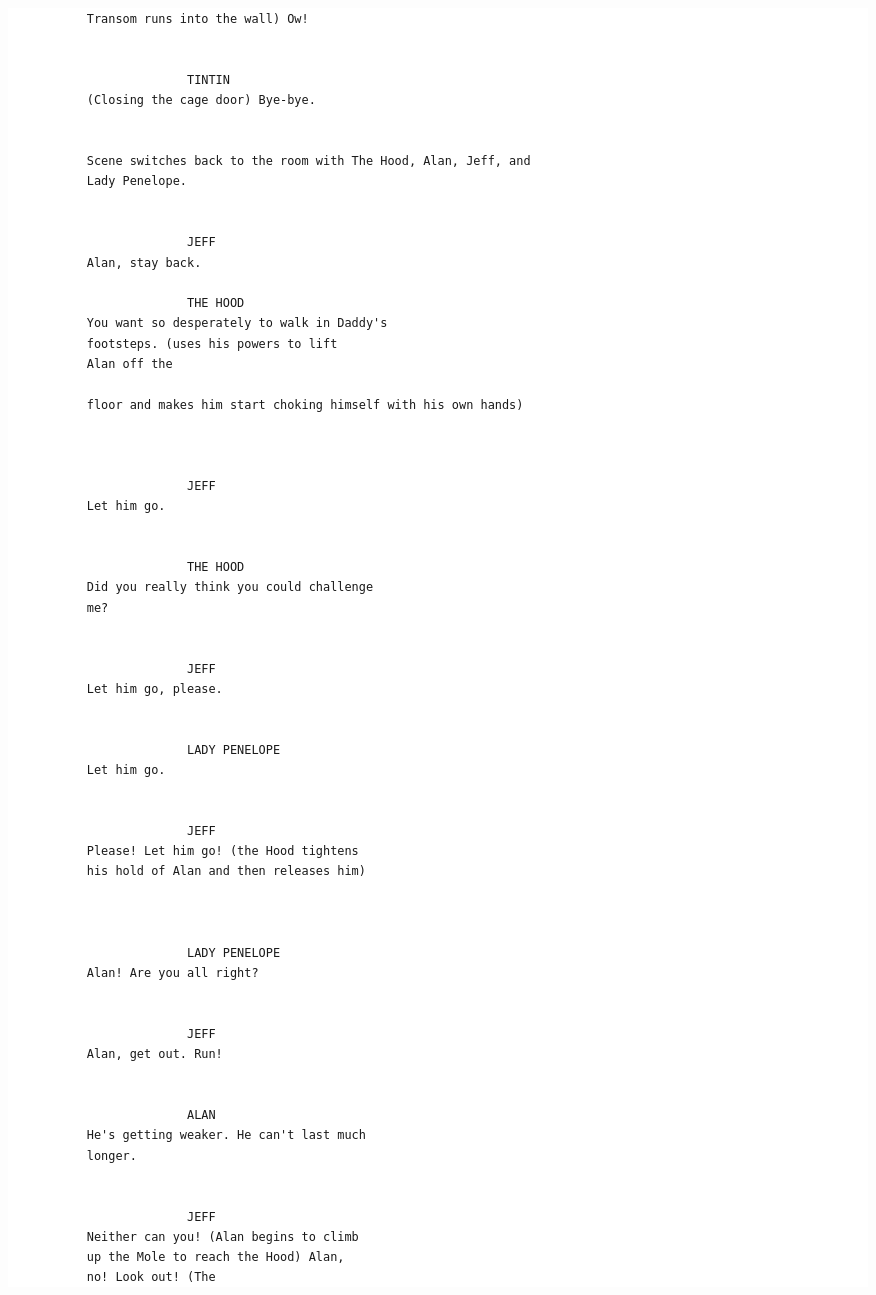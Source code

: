                Transom runs into the wall) Ow!

               
                             TINTIN
               (Closing the cage door) Bye-bye.

               
               Scene switches back to the room with The Hood, Alan, Jeff, and 
               Lady Penelope.
 
               
                             JEFF
               Alan, stay back.

                             THE HOOD
               You want so desperately to walk in Daddy's 
               footsteps. (uses his powers to lift 
               Alan off the
 
               floor and makes him start choking himself with his own hands)
 
               
               
                             JEFF
               Let him go.

               
                             THE HOOD
               Did you really think you could challenge 
               me?
 
               
                             JEFF
               Let him go, please.

               
                             LADY PENELOPE
               Let him go.

               
                             JEFF
               Please! Let him go! (the Hood tightens 
               his hold of Alan and then releases him)
 
               
               
                             LADY PENELOPE
               Alan! Are you all right?

               
                             JEFF
               Alan, get out. Run!

               
                             ALAN
               He's getting weaker. He can't last much 
               longer.
 
               
                             JEFF
               Neither can you! (Alan begins to climb 
               up the Mole to reach the Hood) Alan, 
               no! Look out! (The
 